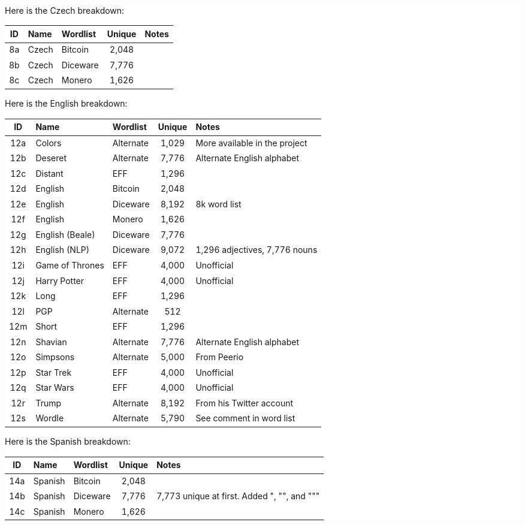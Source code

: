 Here is the Czech breakdown:

| ID | Name            | Wordlist  | Unique | Notes                         |
|:--:|:----------------|:----------|:------:|:------------------------------|
| 8a | Czech           | Bitcoin   | 2,048  |                               |
| 8b | Czech           | Diceware  | 7,776  |                               |
| 8c | Czech           | Monero    | 1,626  |                               |

Here is the English breakdown:

| ID  | Name            | Wordlist  | Unique | Notes                         |
|:---:|:----------------|:----------|:------:|:------------------------------|
| 12a | Colors          | Alternate | 1,029  | More available in the project |
| 12b | Deseret         | Alternate | 7,776  | Alternate English alphabet    |
| 12c | Distant         | EFF       | 1,296  |                               |
| 12d | English         | Bitcoin   | 2,048  |                               |
| 12e | English         | Diceware  | 8,192  | 8k word list                  |
| 12f | English         | Monero    | 1,626  |                               |
| 12g | English (Beale) | Diceware  | 7,776  |                               |
| 12h | English (NLP)   | Diceware  | 9,072  | 1,296 adjectives, 7,776 nouns |
| 12i | Game of Thrones | EFF       | 4,000  | Unofficial                    |
| 12j | Harry Potter    | EFF       | 4,000  | Unofficial                    |
| 12k | Long            | EFF       | 1,296  |                               |
| 12l | PGP             | Alternate |   512  |                               |
| 12m | Short           | EFF       | 1,296  |                               |
| 12n | Shavian         | Alternate | 7,776  | Alternate English alphabet    |
| 12o | Simpsons        | Alternate | 5,000  | From Peerio                   |
| 12p | Star Trek       | EFF       | 4,000  | Unofficial                    |
| 12q | Star Wars       | EFF       | 4,000  | Unofficial                    |
| 12r | Trump           | Alternate | 8,192  | From his Twitter account      |
| 12s | Wordle          | Alternate | 5,790  | See comment in word list      |

Here is the Spanish breakdown:

| ID  | Name    | Wordlist | Unique | Notes                                       |
|:---:|:--------|:---------|:------:|:--------------------------------------------|
| 14a | Spanish | Bitcoin  | 2,048  |                                             |
| 14b | Spanish | Diceware | 7,776  | 7,773 unique at first. Added ", "", and """ |
| 14c | Spanish | Monero   | 1,626  |                                             |
